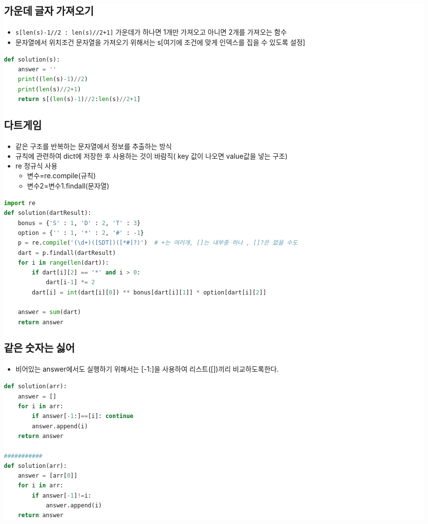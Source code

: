 ## 가운데 글자 가져오기

- `s[len(s)-1//2 : len(s)//2+1]` 가운데가 하나면 1개만 가져오고 아니면 2개를 가져오는 함수
- 문자열에서 위치조건 문자열을 가져오기 위해서는 s[여기에 조건에 맞게 인덱스를 집을 수 있도록 설정]

```python
def solution(s):
    answer = ''
    print((len(s)-1)//2)
    print(len(s)//2+1)
    return s[(len(s)-1)//2:len(s)//2+1]
```



## 다트게임

- 같은 구조를 반복하는 문자열에서 정보를 추출하는 방식
- 규칙에 관련하여 dict에 저장한 후 사용하는 것이 바람직( key 값이 나오면 value값을 넣는 구조)
- re 정규식 사용
  - 변수=re.compile(규칙)
  - 변수2=변수1.findall(문자열)

```python
import re
def solution(dartResult):
    bonus = {'S' : 1, 'D' : 2, 'T' : 3}
    option = {'' : 1, '*' : 2, '#' : -1}
    p = re.compile('(\d+)([SDT])([*#]?)')  # +는 여러개, []는 내부중 하나 , []?은 없을 수도
    dart = p.findall(dartResult)
    for i in range(len(dart)):
        if dart[i][2] == '*' and i > 0:
            dart[i-1] *= 2
        dart[i] = int(dart[i][0]) ** bonus[dart[i][1]] * option[dart[i][2]]

    answer = sum(dart)
    return answer
```



## 같은 숫자는 싫어

- 비어있는 answer에서도 실행하기 위해서는 [-1:]을 사용하여 리스트([])끼리 비교하도록한다.

```python
def solution(arr):
    answer = []
    for i in arr:
        if answer[-1:]==[i]: continue
        answer.append(i)
    return answer

###########
def solution(arr):
    answer = [arr[0]]
    for i in arr:
        if answer[-1]!=i:
            answer.append(i)
    return answer
```
